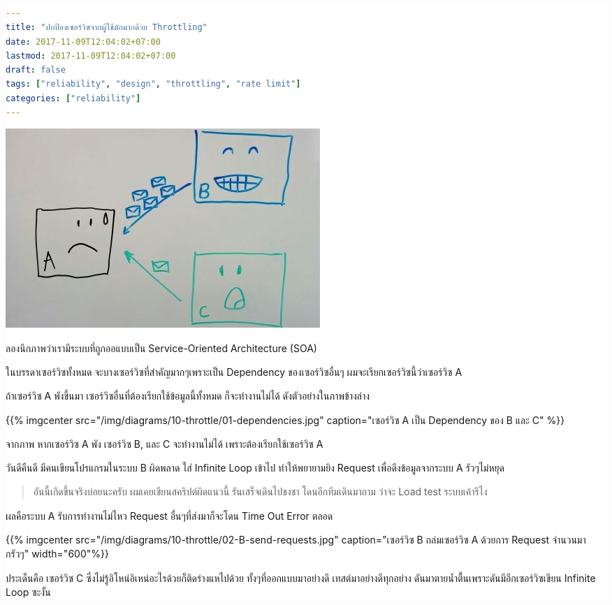 ```yaml
---
title: "ปกป้องเซอร์วิซจากผู้ใช้มักมากด้วย Throttling"
date: 2017-11-09T12:04:02+07:00
lastmod: 2017-11-09T12:04:02+07:00
draft: false
tags: ["reliability", "design", "throttling", "rate limit"]
categories: ["reliability"]
---
```



![Photo by ijemmy, from his whiteboard](/img/diagrams/10-throttle/02-B-send-requests.jpg)



ลองนึกภาพว่าเรามีระบบที่ถูกออแบบเป็น Service-Oriented Architecture (SOA)

ในบรรดาเซอร์วิซทั้งหมด จะบางเซอร์วิซที่สำคัญมากๆเพราะเป็น Dependency ของเซอร์วิซอื่นๆ ผมจะเรียกเซอร์วิซนี้ว่าเซอร์วิซ A

ถ้าเซอร์วิซ A พังขึ้นมา เซอร์วิซอื่นที่ต้องเรียกใช้ข้อมูลนี้ทั้งหมด ก็จะทำงานไม่ได้ ดังตัวอย่างในภาพข้างล่าง



{{% imgcenter src="/img/diagrams/10-throttle/01-dependencies.jpg" caption="เซอร์วิซ A เป็น Dependency ของ B และ C" %}}

จากภาพ หากเซอร์วิซ A พัง  เซอร์วิซ B, และ C จะทำงานไม่ได้ เพราะต้องเรียกใช้เซอร์วิซ A

วันดีคืนดี มีคนเขียนโปรแกรมในระบบ B ผิดพลาด ใส่ Infinite Loop เข้าไป ทำให้พยายามยิง Request เพื่อดึงข้อมูลจากระบบ A รัวๆไม่หยุด

> อันนี้เกิดขึ้นจริงบ่อยนะครับ ผมเคยเขียนสคริปต์ผิดแนวนี้ รันเสร็จเดินไปชงชา โดนอีกทีมเดินมาถาม ว่าจะ Load test ระบบเค้ารึไง

ผลคือระบบ A รับการทำงานไม่ไหว Request อื่นๆที่ส่งมาก็จะโดน Time Out Error ตลอด

{{% imgcenter src="/img/diagrams/10-throttle/02-B-send-requests.jpg" caption="เซอร์วิซ B ถล่มเซอร์วิซ A ด้วยการ Request จำนวนมากรัวๆ" width="600"%}}

ประเด็นคือ เซอร์วิซ C ซึ่งไม่รู้อิโหน่อิเหน่อะไรด้วยก็ติดร่างแหไปด้วย ทั้งๆที่ออกแบบมาอย่างดี เทสต์มาอย่างดีทุกอย่าง ดันมาตายน้ำตื้นเพราะดันมีอีกเซอร์วิซเขียน Infinite Loop ซะงั้น
